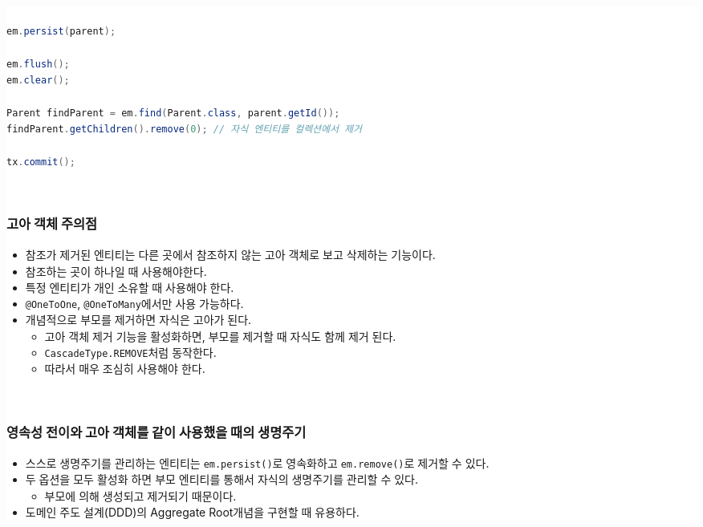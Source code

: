 ```java

em.persist(parent);

em.flush();
em.clear();

Parent findParent = em.find(Parent.class, parent.getId());
findParent.getChildren().remove(0); // 자식 엔티티를 컬렉션에서 제거

tx.commit();
```
<br>

### 고아 객체 주의점
- 참조가 제거된 엔티티는 다른 곳에서 참조하지 않는 고아 객체로 보고 삭제하는 기능이다.
- 참조하는 곳이 하나일 때 사용해야한다.
- 특정 엔티티가 개인 소유할 때 사용해야 한다.
- `@OneToOne`, `@OneToMany`에서만 사용 가능하다.
- 개념적으로 부모를 제거하면 자식은 고아가 된다.
    * 고아 객체 제거 기능을 활성화하면, 부모를 제거할 때 자식도 함께 제거 된다.
    * `CascadeType.REMOVE`처럼 동작한다.
    * 따라서 매우 조심히 사용해야 한다.
<br>

### 영속성 전이와 고아 객체를 같이 사용했을 때의 생명주기
- 스스로 생명주기를 관리하는 엔티티는 `em.persist()`로 영속화하고 `em.remove()`로 제거할 수 있다.
- 두 옵션을 모두 활성화 하면 부모 엔티티를 통해서 자식의 생명주기를 관리할 수 있다.
    * 부모에 의해 생성되고 제거되기 때문이다.
- 도메인 주도 설계(DDD)의 Aggregate Root개념을 구현할 때 유용하다.